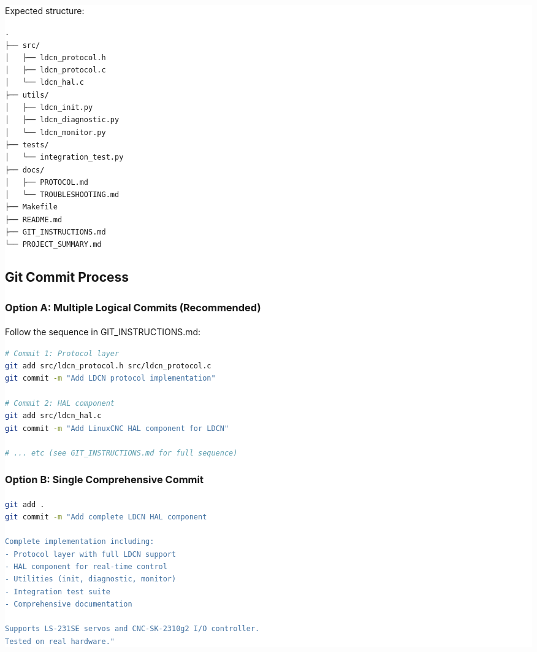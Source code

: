 Expected structure:
```
.
├── src/
│   ├── ldcn_protocol.h
│   ├── ldcn_protocol.c
│   └── ldcn_hal.c
├── utils/
│   ├── ldcn_init.py
│   ├── ldcn_diagnostic.py
│   └── ldcn_monitor.py
├── tests/
│   └── integration_test.py
├── docs/
│   ├── PROTOCOL.md
│   └── TROUBLESHOOTING.md
├── Makefile
├── README.md
├── GIT_INSTRUCTIONS.md
└── PROJECT_SUMMARY.md
```

## Git Commit Process

### Option A: Multiple Logical Commits (Recommended)

Follow the sequence in GIT_INSTRUCTIONS.md:

```bash
# Commit 1: Protocol layer
git add src/ldcn_protocol.h src/ldcn_protocol.c
git commit -m "Add LDCN protocol implementation"

# Commit 2: HAL component
git add src/ldcn_hal.c
git commit -m "Add LinuxCNC HAL component for LDCN"

# ... etc (see GIT_INSTRUCTIONS.md for full sequence)
```

### Option B: Single Comprehensive Commit

```bash
git add .
git commit -m "Add complete LDCN HAL component

Complete implementation including:
- Protocol layer with full LDCN support
- HAL component for real-time control
- Utilities (init, diagnostic, monitor)
- Integration test suite
- Comprehensive documentation

Supports LS-231SE servos and CNC-SK-2310g2 I/O controller.
Tested on real hardware."
```
